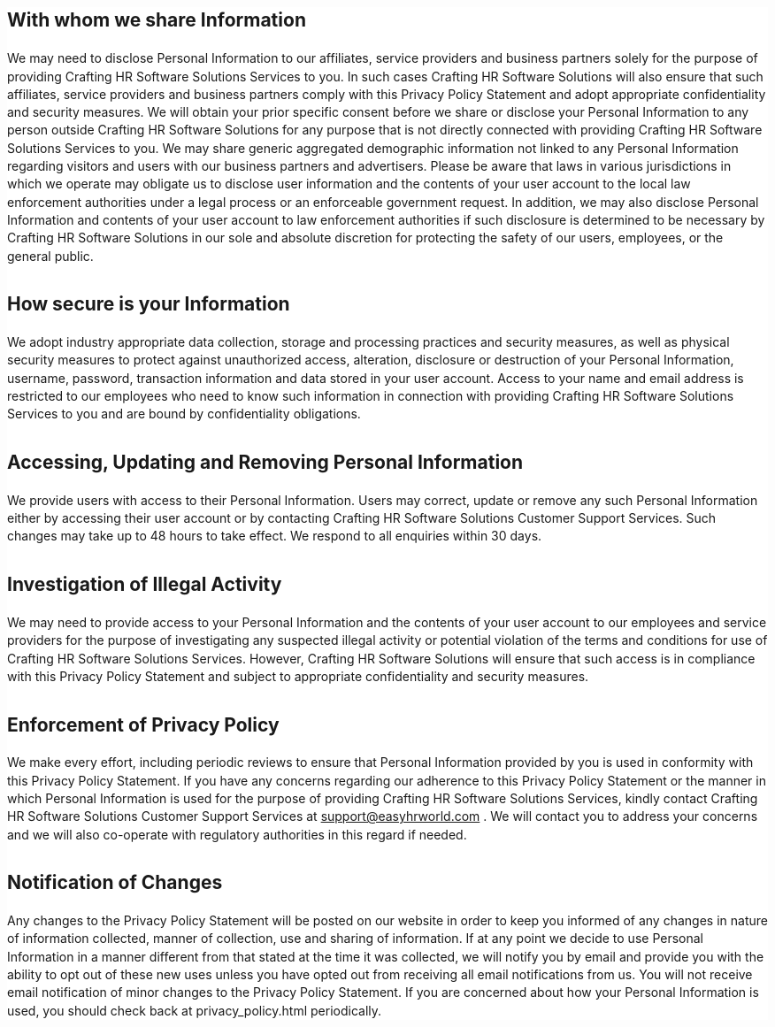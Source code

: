 ## With whom we share Information
We may need to disclose Personal Information to our affiliates, service providers and business partners solely for the purpose of providing Crafting HR Software Solutions  Services to you. In such cases Crafting HR Software Solutions  will also ensure that such affiliates, service providers and business partners comply with this Privacy Policy Statement and adopt appropriate confidentiality and security measures. We will obtain your prior specific consent before we share or disclose your Personal Information to any person outside Crafting HR Software Solutions  for any purpose that is not directly connected with providing Crafting HR Software Solutions  Services to you. We may share generic aggregated demographic information not linked to any Personal Information regarding visitors and users with our business partners and advertisers. Please be aware that laws in various jurisdictions in which we operate may obligate us to disclose user information and the contents of your user account to the local law enforcement authorities under a legal process or an enforceable government request. In addition, we may also disclose Personal Information and contents of your user account to law enforcement authorities if such disclosure is determined to be necessary by Crafting HR Software Solutions  in our sole and absolute discretion for protecting the safety of our users, employees, or the general public.

## How secure is your Information
We adopt industry appropriate data collection, storage and processing practices and security measures, as well as physical security measures to protect against unauthorized access, alteration, disclosure or destruction of your Personal Information, username, password, transaction information and data stored in your user account. Access to your name and email address is restricted to our employees who need to know such information in connection with providing Crafting HR Software Solutions  Services to you and are bound by confidentiality obligations.

## Accessing, Updating and Removing Personal Information
We provide users with access to their Personal Information. Users may correct, update or remove any such Personal Information either by accessing their user account or by contacting Crafting HR Software Solutions  Customer Support Services. Such changes may take up to 48 hours to take effect. We respond to all enquiries within 30 days.

## Investigation of Illegal Activity
We may need to provide access to your Personal Information and the contents of your user account to our employees and service providers for the purpose of investigating any suspected illegal activity or potential violation of the terms and conditions for use of Crafting HR Software Solutions  Services. However, Crafting HR Software Solutions  will ensure that such access is in compliance with this Privacy Policy Statement and subject to appropriate confidentiality and security measures.

## Enforcement of Privacy Policy
We make every effort, including periodic reviews to ensure that Personal Information provided by you is used in conformity with this Privacy Policy Statement. If you have any concerns regarding our adherence to this Privacy Policy Statement or the manner in which Personal Information is used for the purpose of providing Crafting HR Software Solutions  Services, kindly contact Crafting HR Software Solutions  Customer Support Services at support@easyhrworld.com . We will contact you to address your concerns and we will also co-operate with regulatory authorities in this regard if needed.

## Notification of Changes
Any changes to the Privacy Policy Statement will be posted on our website in order to keep you informed of any changes in nature of information collected, manner of collection, use and sharing of information. If at any point we decide to use Personal Information in a manner different from that stated at the time it was collected, we will notify you by email and provide you with the ability to opt out of these new uses unless you have opted out from receiving all email notifications from us. You will not receive email notification of minor changes to the Privacy Policy Statement. If you are concerned about how your Personal Information is used, you should check back at privacy_policy.html periodically.
